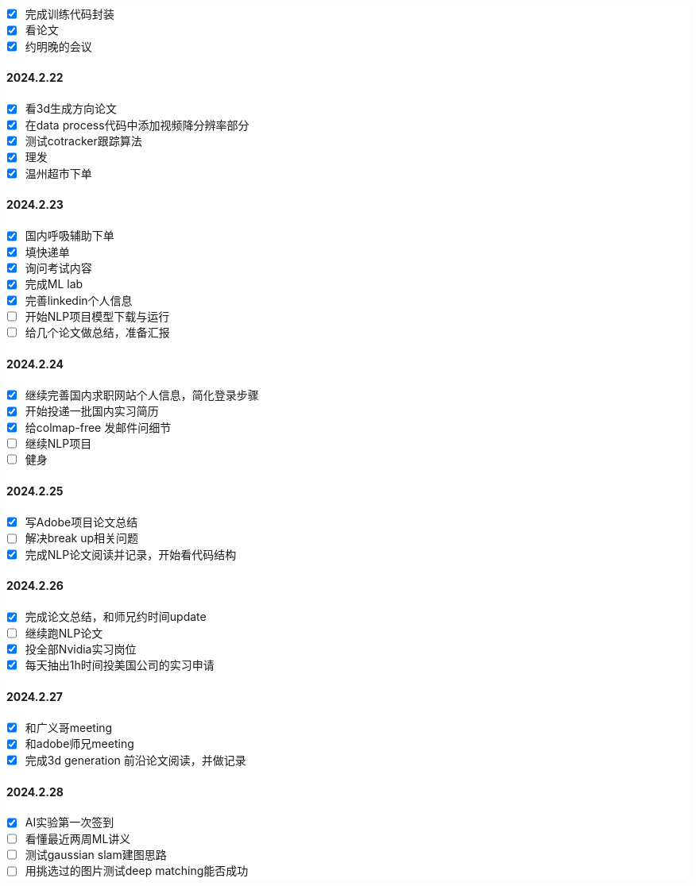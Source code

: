 - [x] 完成训练代码封装
- [x] 看论文
- [x] 约明晚的会议

#### 2024.2.22

- [x] 看3d生成方向论文
- [x] 在data process代码中添加视频降分辨率部分
- [x] 测试cotracker跟踪算法
- [x] 理发
- [x] 温州超市下单

#### 2024.2.23

- [x] 国内呼吸辅助下单
- [x] 填快递单
- [x] 询问考试内容
- [x] 完成ML lab
- [x] 完善linkedin个人信息
- [ ] 开始NLP项目模型下载与运行
- [ ] 给几个论文做总结，准备汇报

#### 2024.2.24

- [x] 继续完善国内求职网站个人信息，简化登录步骤
- [x] 开始投递一批国内实习简历
- [x] 给colmap-free 发邮件问细节
- [ ] 继续NLP项目
- [ ] 健身

#### 2024.2.25

- [x] 写Adobe项目论文总结
- [ ] 解决break up相关问题
- [x] 完成NLP论文阅读并记录，开始看代码结构

#### 2024.2.26

- [x] 完成论文总结，和师兄约时间update
- [ ] 继续跑NLP论文
- [x] 投全部Nvidia实习岗位
- [x] 每天抽出1h时间投美国公司的实习申请

#### 2024.2.27

- [x] 和广义哥meeting
- [x] 和adobe师兄meeting
- [x] 完成3d generation 前沿论文阅读，并做记录

#### 2024.2.28

- [x] AI实验第一次签到
- [ ] 看懂最近两周ML讲义
- [ ] 测试gaussian slam建图思路
- [ ] 用挑选过的图片测试deep matching能否成功
